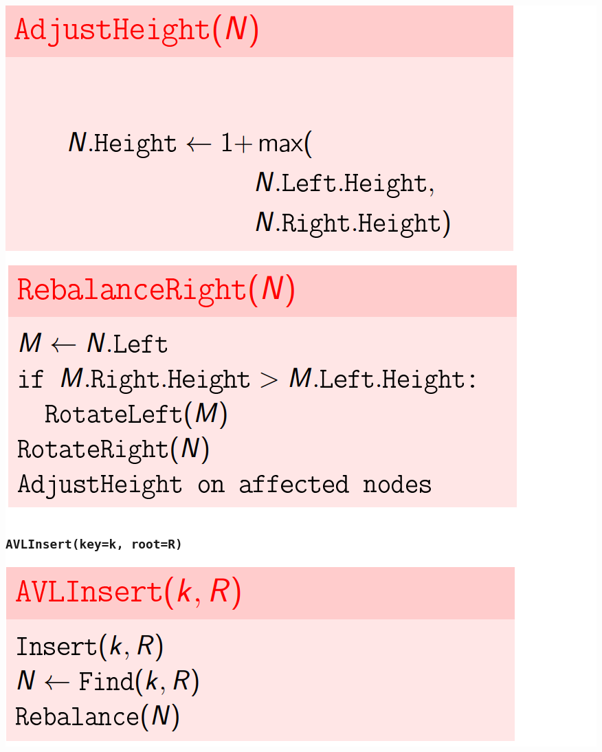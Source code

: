![Untitled](Data%20Structures%20Notes%20bb7be4d107644fe0862dd30abfbf8f31/Untitled%2053.png)

![Untitled](Data%20Structures%20Notes%20bb7be4d107644fe0862dd30abfbf8f31/Untitled%2054.png)

## `AVLInsert(key=k, root=R)`

![Untitled](Data%20Structures%20Notes%20bb7be4d107644fe0862dd30abfbf8f31/Untitled%2055.png)
